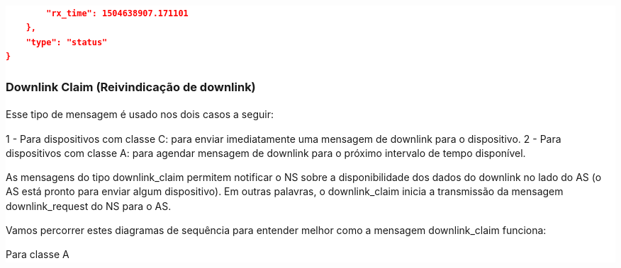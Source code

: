 ```json
        "rx_time": 1504638907.171101
    },
    "type": "status"
}
```

### Downlink Claim (Reivindicação de downlink)

Esse tipo de mensagem é usado nos dois casos a seguir:

1 - Para dispositivos com classe C: para enviar imediatamente uma mensagem de downlink para o dispositivo.
2 - Para dispositivos com classe A: para agendar mensagem de downlink para o próximo intervalo de tempo disponível.

As mensagens do tipo downlink_claim permitem notificar o NS sobre a disponibilidade dos dados do downlink no lado do AS (o AS está pronto para enviar algum dispositivo). Em outras palavras, o downlink_claim inicia a transmissão da mensagem downlink_request do NS para o AS.

Vamos percorrer estes diagramas de sequência para entender melhor como a mensagem downlink_claim funciona:

Para classe A
